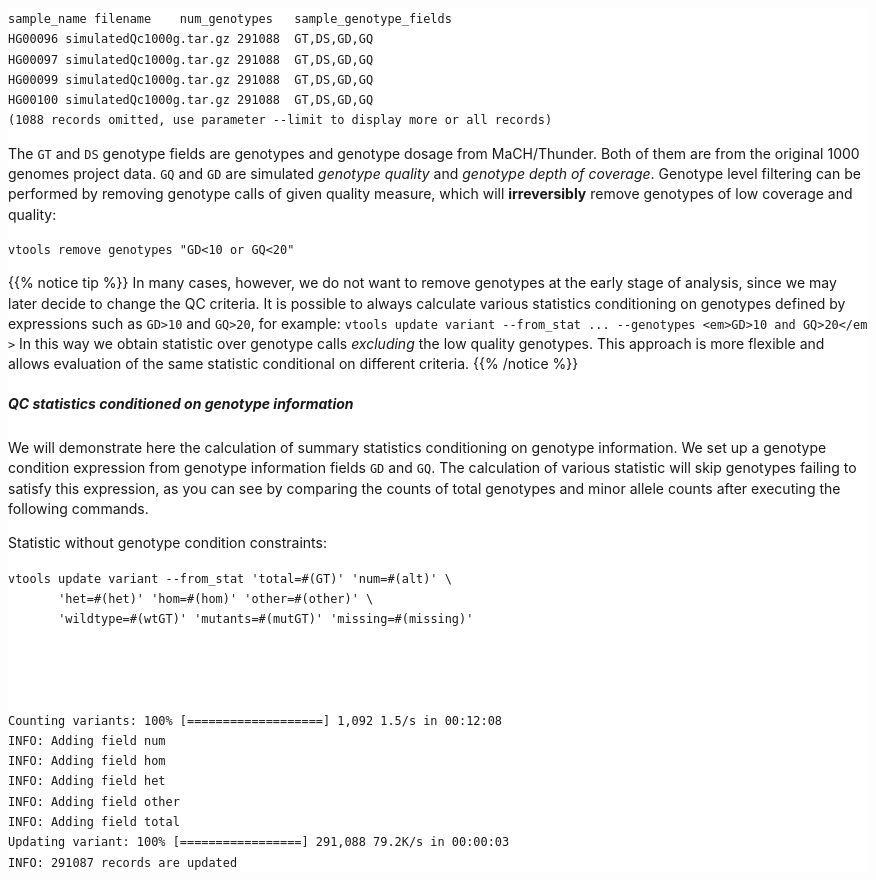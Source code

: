 

    sample_name	filename	num_genotypes	sample_genotype_fields
    HG00096	simulatedQc1000g.tar.gz	291088	GT,DS,GD,GQ
    HG00097	simulatedQc1000g.tar.gz	291088	GT,DS,GD,GQ
    HG00099	simulatedQc1000g.tar.gz	291088	GT,DS,GD,GQ
    HG00100	simulatedQc1000g.tar.gz	291088	GT,DS,GD,GQ
    (1088 records omitted, use parameter --limit to display more or all records)
    

The `GT` and `DS` genotype fields are genotypes and genotype dosage from MaCH/Thunder. Both of them are from the original 1000 genomes project data. `GQ` and `GD` are simulated *genotype quality* and *genotype depth of coverage*. Genotype level filtering can be performed by removing genotype calls of given quality measure, which will **irreversibly** remove genotypes of low coverage and quality: 



    vtools remove genotypes "GD<10 or GQ<20"
    


{{% notice tip %}}
In many cases, however, we do not want to remove genotypes at the early stage of analysis, since we may later decide to change the QC criteria. It is possible to always calculate various statistics conditioning on genotypes defined by expressions such as `GD>10` and `GQ>20`, for example: 
   `vtools update variant --from_stat ... --genotypes <em>GD>10 and GQ>20</em>` 
In this way we obtain statistic over genotype calls *excluding* the low quality genotypes. This approach is more flexible and allows evaluation of the same statistic conditional on different criteria. 
{{% /notice %}}


##### QC statistics conditioned on genotype information

We will demonstrate here the calculation of summary statistics conditioning on genotype information. We set up a genotype condition expression from genotype information fields `GD` and `GQ`. The calculation of various statistic will skip genotypes failing to satisfy this expression, as you can see by comparing the counts of total genotypes and minor allele counts after executing the following commands. 

Statistic without genotype condition constraints: 



    vtools update variant --from_stat 'total=#(GT)' 'num=#(alt)' \
           'het=#(het)' 'hom=#(hom)' 'other=#(other)' \
           'wildtype=#(wtGT)' 'mutants=#(mutGT)' 'missing=#(missing)'
    



    Counting variants: 100% [===================] 1,092 1.5/s in 00:12:08
    INFO: Adding field num
    INFO: Adding field hom
    INFO: Adding field het
    INFO: Adding field other
    INFO: Adding field total
    Updating variant: 100% [=================] 291,088 79.2K/s in 00:00:03
    INFO: 291087 records are updated
    


 [1]: ftp://ftp-trace.ncbi.nih.gov/1000genomes/ftp/release/20110521/
 [2]: ftp://ftp.1000genomes.ebi.ac.uk/vol1/ftp/technical/reference/exome_pull_down_targets/
 [4]: /vat-docs/applications/association/introduction/
 [5]: http://www.openbioinformatics.org/annovar/
 [6]: http://people.virginia.edu/~wc9c/KING/
 [7]: http://pngu.mgh.harvard.edu/~purcell/plink
 [8]: /vat-docs/documentation/vtools_commands/import/
 [10]: /vat-docs/applications/annotation/customized/
 [11]: 1313/vat-docs/applications/annotation/introduction/
 [12]: /vat-docs/applications/association/qc/